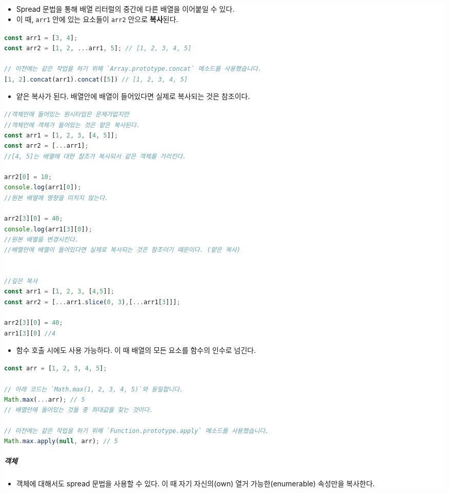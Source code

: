 - Spread 문법을 통해 배열 리터럴의 중간에 다른 배열을 이어붙일 수 있다.
-  이 때, `arr1` 안에 있는 요소들이 `arr2` 안으로 **복사**된다.

```js
const arr1 = [3, 4];
const arr2 = [1, 2, ...arr1, 5]; // [1, 2, 3, 4, 5]

// 이전에는 같은 작업을 하기 위해 `Array.prototype.concat` 메소드를 사용했습니다.
[1, 2].concat(arr1).concat([5]) // [1, 2, 3, 4, 5]
```

- 얕은 복사가 된다. 배열안에 배열이 들어있다면 실제로 복사되는 것은 참조이다.

```js
//객체안에 들어있는 원시타입은 문제가없지만 
//객체안에 객체가 들어있는 것은 얕은 복사된다.
const arr1 = [1, 2, 3, [4, 5]];
const arr2 = [...arr1];
//[4, 5]는 배열에 대한 참조가 복사되서 같은 객체를 가리킨다.

arr2[0] = 10;
console.log(arr1[0]);
//원본 배열에 영향을 미치지 않는다.

arr2[3][0] = 40;
console.log(arr1[3][0]);
//원본 배열을 변경시킨다.
//배열안에 배열이 들어있다면 실제로 복사되는 것은 참조이기 때문이다. (얕은 복사)


//깊은 복사
const arr1 = [1, 2, 3, [4,5]];
const arr2 = [...arr1.slice(0, 3),[...arr1[3]]];

arr2[3][0] = 40;
arr1[3][0] //4
```

- 함수 호출 시에도 사용 가능하다.  이 때  배열의 모든 요소를 함수의 인수로 넘긴다.

```js
const arr = [1, 2, 3, 4, 5];

// 아래 코드는 `Math.max(1, 2, 3, 4, 5)`와 동일합니다.
Math.max(...arr); // 5
// 배열안에 들어있는 것들 중 최대값을 찾는 것이다.

// 이전에는 같은 작업을 하기 위해 `Function.prototype.apply` 메소드를 사용했습니다.
Math.max.apply(null, arr); // 5
```



##### 객체

- 객체에 대해서도 spread 문법을 사용할 수 있다. 이 때 자기 자신의(own) 열거 가능한(enumerable) 속성만을 복사한다.
